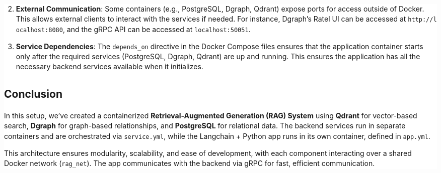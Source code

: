 2. **External Communication**: Some containers (e.g., PostgreSQL, Dgraph, Qdrant) expose ports for access outside of Docker. This allows external clients to interact with the services if needed. For instance, Dgraph’s Ratel UI can be accessed at `http://localhost:8080`, and the gRPC API can be accessed at `localhost:50051`.

3. **Service Dependencies**: The `depends_on` directive in the Docker Compose files ensures that the application container starts only after the required services (PostgreSQL, Dgraph, Qdrant) are up and running. This ensures the application has all the necessary backend services available when it initializes.


## Conclusion

In this setup, we’ve created a containerized **Retrieval-Augmented Generation (RAG) System** using **Qdrant** for vector-based search, **Dgraph** for graph-based relationships, and **PostgreSQL** for relational data. The backend services run in separate containers and are orchestrated via `service.yml`, while the Langchain + Python app runs in its own container, defined in `app.yml`.

This architecture ensures modularity, scalability, and ease of development, with each component interacting over a shared Docker network (`rag_net`). The app communicates with the backend via gRPC for fast, efficient communication.

